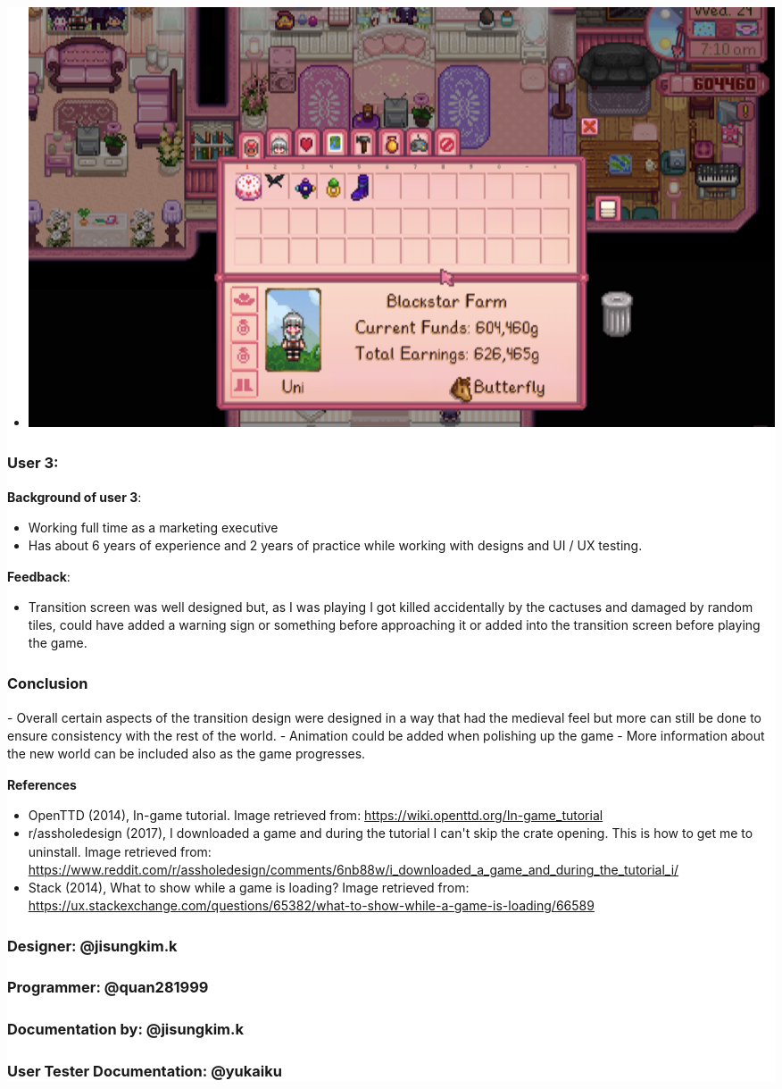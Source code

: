 - ![image](uploads/bfd085a1d2fe751f200bd3942464f634/image.png)

<h3>User 3:</h3>

<b>Background of user 3</b>:
* Working full time as a marketing executive
* Has about 6 years of experience and 2 years of practice while working with designs and UI / UX testing.

<b>Feedback</b>:
- Transition screen was well designed but, as I was playing I got killed accidentally by the cactuses and damaged by random tiles, could have added a warning sign or something before approaching it or added into the transition screen before playing the game.

<h3>Conclusion</h3>
- Overall certain aspects of the transition design were designed in a way that had the medieval feel but more can still be done to ensure consistency with the rest of the world.
- Animation could be added when polishing up the game
- More information about the new world can be included also as the game progresses. 

**References**
* OpenTTD (2014), In-game tutorial. Image retrieved from: https://wiki.openttd.org/In-game_tutorial
* r/assholedesign (2017), I downloaded a game and during the tutorial I can't skip the crate opening. This is how to get me to uninstall. Image retrieved from: https://www.reddit.com/r/assholedesign/comments/6nb88w/i_downloaded_a_game_and_during_the_tutorial_i/
* Stack (2014), What to show while a game is loading? Image retrieved from: https://ux.stackexchange.com/questions/65382/what-to-show-while-a-game-is-loading/66589



### Designer: @jisungkim.k
### Programmer: @quan281999
### Documentation by: @jisungkim.k
### User Tester Documentation: @yukaiku